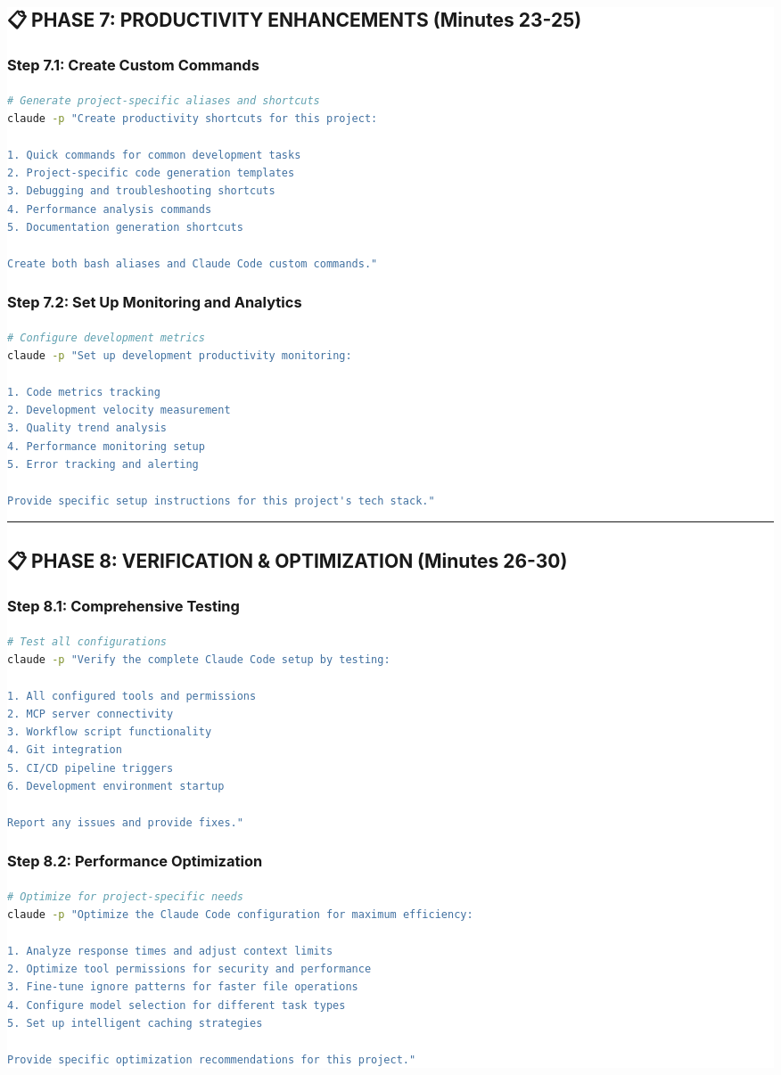 
## 📋 PHASE 7: PRODUCTIVITY ENHANCEMENTS (Minutes 23-25)

### Step 7.1: Create Custom Commands
```bash
# Generate project-specific aliases and shortcuts
claude -p "Create productivity shortcuts for this project:

1. Quick commands for common development tasks
2. Project-specific code generation templates
3. Debugging and troubleshooting shortcuts
4. Performance analysis commands
5. Documentation generation shortcuts

Create both bash aliases and Claude Code custom commands."
```

### Step 7.2: Set Up Monitoring and Analytics
```bash
# Configure development metrics
claude -p "Set up development productivity monitoring:

1. Code metrics tracking
2. Development velocity measurement
3. Quality trend analysis
4. Performance monitoring setup
5. Error tracking and alerting

Provide specific setup instructions for this project's tech stack."
```

---

## 📋 PHASE 8: VERIFICATION & OPTIMIZATION (Minutes 26-30)

### Step 8.1: Comprehensive Testing
```bash
# Test all configurations
claude -p "Verify the complete Claude Code setup by testing:

1. All configured tools and permissions
2. MCP server connectivity
3. Workflow script functionality
4. Git integration
5. CI/CD pipeline triggers
6. Development environment startup

Report any issues and provide fixes."
```

### Step 8.2: Performance Optimization
```bash
# Optimize for project-specific needs
claude -p "Optimize the Claude Code configuration for maximum efficiency:

1. Analyze response times and adjust context limits
2. Optimize tool permissions for security and performance
3. Fine-tune ignore patterns for faster file operations
4. Configure model selection for different task types
5. Set up intelligent caching strategies

Provide specific optimization recommendations for this project."
```

